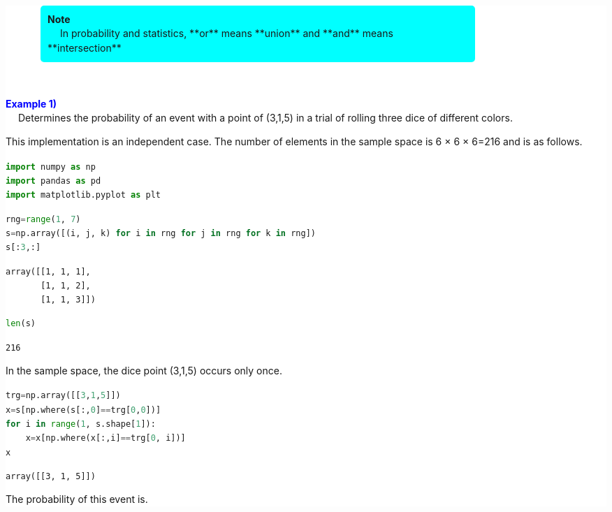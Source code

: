 <div style="width:70%; border-radius: 5px; margin: 50px; padding:10px; background-color:Aqua">
    <b>Note</b><br>
&emsp; In probability and statistics, **or** means **union** and **and** means **intersection**
   </div>

<span style="color:blue;"><b>Example 1)</b></span><br>
&emsp; Determines the probability of an event with a point of (3,1,5) in a trial of rolling three dice of different colors.

This implementation is an independent case. The number of elements in the sample space is 6 &times; 6 &times; 6=216 and is as follows. 


```python
import numpy as np
import pandas as pd
import matplotlib.pyplot as plt
```


```python
rng=range(1, 7)
s=np.array([(i, j, k) for i in rng for j in rng for k in rng])
s[:3,:]
```




    array([[1, 1, 1],
           [1, 1, 2],
           [1, 1, 3]])




```python
len(s)
```




    216



In the sample space, the dice point (3,1,5) occurs only once. 


```python
trg=np.array([[3,1,5]])
x=s[np.where(s[:,0]==trg[0,0])]
for i in range(1, s.shape[1]):
    x=x[np.where(x[:,i]==trg[0, i])]
x
```




    array([[3, 1, 5]])



The probability of this event is.
